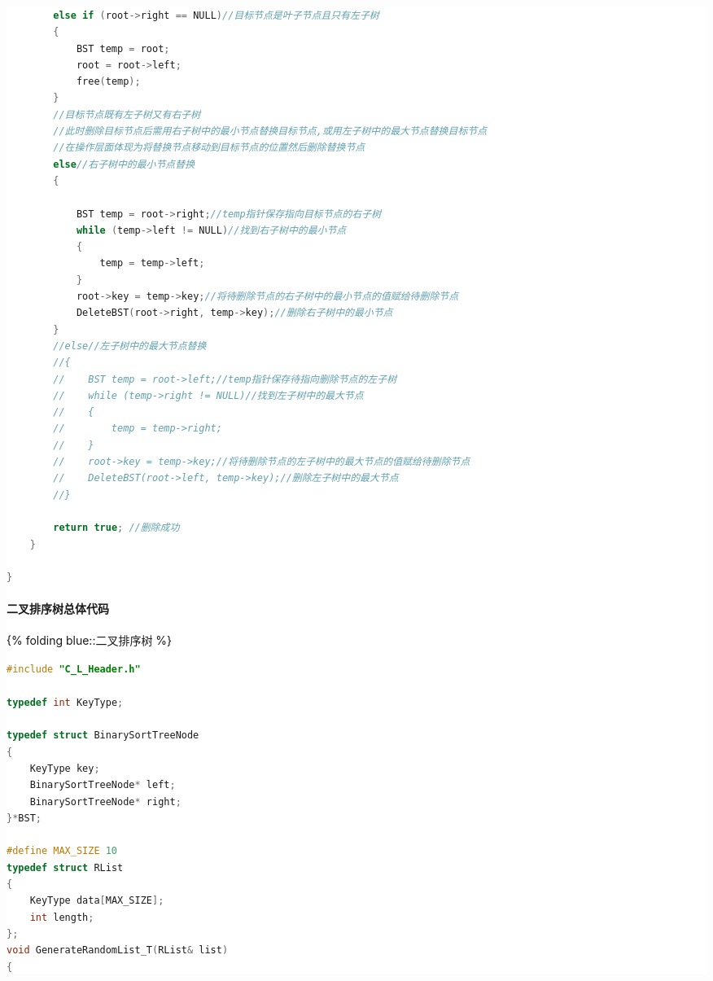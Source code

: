 ```cpp
        else if (root->right == NULL)//目标节点是叶子节点且只有左子树
        {
            BST temp = root;
            root = root->left;
            free(temp);
        }
        //目标节点既有左子树又有右子树
        //此时删除目标节点后需用右子树中的最小节点替换目标节点,或用左子树中的最大节点替换目标节点
        //在操作层面体现为将替换节点移动到目标节点的位置然后删除替换节点
        else//右子树中的最小节点替换       
        {
         
            BST temp = root->right;//temp指针保存指向目标节点的右子树
            while (temp->left != NULL)//找到右子树中的最小节点
            {
                temp = temp->left;
            }
            root->key = temp->key;//将待删除节点的右子树中的最小节点的值赋给待删除节点
            DeleteBST(root->right, temp->key);//删除右子树中的最小节点
        }
        //else//左子树中的最大节点替换
        //{
        //    BST temp = root->left;//temp指针保存待指向删除节点的左子树
        //    while (temp->right != NULL)//找到左子树中的最大节点
        //    {
        //        temp = temp->right;
        //    }
        //    root->key = temp->key;//将待删除节点的左子树中的最大节点的值赋给待删除节点
        //    DeleteBST(root->left, temp->key);//删除左子树中的最大节点
        //}

        return true; //删除成功
    }

}
```





#### 二叉排序树总体代码

{% folding blue::二叉排序树 %}


``` cpp
#include "C_L_Header.h"

typedef int KeyType;

typedef struct BinarySortTreeNode
{
    KeyType key;
    BinarySortTreeNode* left;
    BinarySortTreeNode* right;
}*BST;

#define MAX_SIZE 10
typedef struct RList
{
    KeyType data[MAX_SIZE];
    int length;
};
void GenerateRandomList_T(RList& list)
{
```